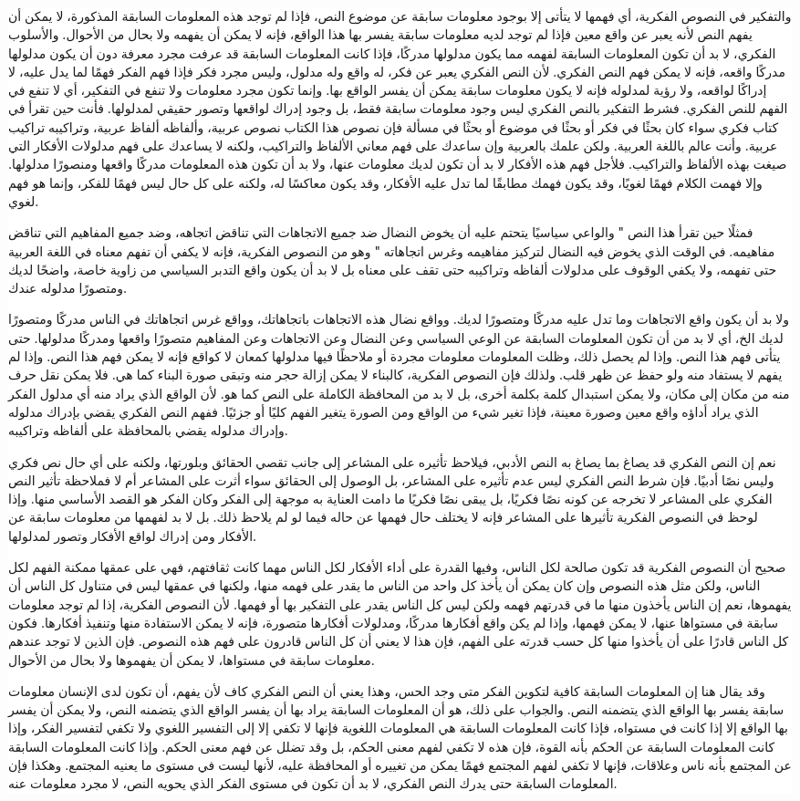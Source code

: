 والتفكير في النصوص الفكرية، أي فهمها لا يتأتى إلا بوجود معلومات سابقة عن موضوع النص، فإذا لم توجد هذه المعلومات السابقة المذكورة، لا يمكن أن يفهم النص لأنه يعبر عن واقع معين فإذا لم توجد لديه معلومات سابقة يفسر بها هذا الواقع، فإنه لا يمكن أن يفهمه ولا بحال من الأحوال. والأسلوب الفكري، لا بد أن تكون المعلومات السابقة لفهمه مما يكون مدلولها مدركًا، فإذا كانت المعلومات السابقة قد عرفت مجرد معرفة دون أن يكون مدلولها مدركًا واقعه، فإنه لا يمكن فهم النص الفكري. لأن النص الفكري يعبر عن فكر، له واقع وله مدلول، وليس مجرد فكر فإذا فهم الفكر فهمًا لما يدل عليه، لا إدراكًا لواقعه، ولا رؤية لمدلوله فإنه لا يكون معلومات سابقة يمكن أن يفسر الواقع بها. وإنما تكون مجرد معلومات ولا تنفع في التفكير، أي لا تنفع في الفهم للنص الفكري. فشرط التفكير بالنص الفكري ليس وجود معلومات سابقة فقط، بل وجود إدراك لواقعها وتصور حقيقي لمدلولها. فأنت حين تقرأ في كتاب فكري سواء كان بحثًا في فكر أو بحثًا في موضوع أو بحثًا في مسألة فإن نصوص هذا الكتاب نصوص عربية، وألفاظه ألفاظ عربية، وتراكيبه تراكيب عربية. وأنت عالم باللغة العربية. ولكن علمك بالعربية وإن ساعدك على فهم معاني الألفاظ والتراكيب، ولكنه لا يساعدك على فهم مدلولات الأفكار التي صيغت بهذه الألفاظ والتراكيب. فلأجل فهم هذه الأفكار لا بد أن تكون لديك معلومات عنها، ولا بد أن تكون هذه المعلومات مدركًا واقعها ومنصورًا مدلولها. وإلا فهمت الكلام فهمًا لغويًا، وقد يكون فهمك مطابقًا لما تدل عليه الأفكار، وقد يكون معاكسًا له، ولكنه على كل حال ليس فهمًا للفكر، وإنما هو فهم لغوي.

فمثلًا حين تقرأ هذا النص " والواعي سياسيًا يتحتم عليه أن يخوض النضال ضد جميع الاتجاهات التي تناقض اتجاهه، وضد جميع المفاهيم التي تناقض مفاهيمه. في الوقت الذي يخوض فيه النضال لتركيز مفاهيمه وغرس اتجاهاته " وهو من النصوص الفكرية، فإنه لا يكفي أن تفهم معناه في اللغة العربية حتى تفهمه، ولا يكفي الوقوف على مدلولات ألفاظه وتراكيبه حتى تقف على معناه بل لا بد أن يكون واقع التدبر السياسي من زاوية خاصة، واضحًا لديك ومتصورًا مدلوله عندك.

ولا بد أن يكون واقع الاتجاهات وما تدل عليه مدركًا ومتصورًا لديك. وواقع نضال هذه الاتجاهات باتجاهاتك، وواقع غرس اتجاهاتك في الناس مدركًا ومتصورًا لديك الخ، أي لا بد من أن تكون المعلومات السابقة عن الوعي السياسي وعن النضال وعن الاتجاهات وعن المفاهيم متصورًا واقعها ومدركًا مدلولها. حتى يتأتى فهم هذا النص. وإذا لم يحصل ذلك، وظلت المعلومات معلومات مجردة أو ملاحظًا فيها مدلولها كمعان لا كواقع فإنه لا يمكن فهم هذا النص. وإذا لم يفهم لا يستفاد منه ولو حفظ عن ظهر قلب. ولذلك فإن النصوص الفكرية، كالبناء لا يمكن إزالة حجر منه وتبقى صورة البناء كما هي. فلا يمكن نقل حرف منه من مكان إلى مكان، ولا يمكن استبدال كلمة بكلمة أخرى، بل لا بد من المحافظة الكاملة على النص كما هو. لأن الواقع الذي يراد منه أي مدلول الفكر الذي يراد أداؤه واقع معين وصورة معينة، فإذا تغير شيء من الواقع ومن الصورة يتغير الفهم كليًا أو جزئيًا. ففهم النص الفكري يقضي بإدراك مدلوله وإدراك مدلوله يقضي بالمحافظة على ألفاظه وتراكيبه.

نعم إن النص الفكري قد يصاغ بما يصاغ به النص الأدبي، فيلاحظ تأثيره على المشاعر إلى جانب تقصي الحقائق وبلورتها، ولكنه على أي حال نص فكري وليس نصًا أدبيًا. فإن شرط النص الفكري ليس عدم تأثيره على المشاعر، بل الوصول إلى الحقائق سواء أثرت على المشاعر أم لا فملاحظة تأثير النص الفكري على المشاعر لا تخرجه عن كونه نصًا فكريًا، بل يبقى نصًا فكريًا ما دامت العناية به موجهة إلى الفكر وكان الفكر هو القصد الأساسي منها. وإذا لوحظ في النصوص الفكرية تأثيرها على المشاعر فإنه لا يختلف حال فهمها عن حاله فيما لو لم يلاحظ ذلك. بل لا بد لفهمها من معلومات سابقة عن الأفكار ومن إدراك لواقع الأفكار وتصور لمدلولها.

صحيح أن النصوص الفكرية قد تكون صالحة لكل الناس، وفيها القدرة على أداء الأفكار لكل الناس مهما كانت ثقافتهم، فهي على عمقها ممكنة الفهم لكل الناس، ولكن مثل هذه النصوص وإن كان يمكن أن يأخذ كل واحد من الناس ما يقدر على فهمه منها، ولكنها في عمقها ليس في متناول كل الناس أن يفهموها، نعم إن الناس يأخذون منها ما في قدرتهم فهمه ولكن ليس كل الناس يقدر على التفكير بها أو فهمها. لأن النصوص الفكرية، إذا لم توجد معلومات سابقة في مستواها عنها، لا يمكن فهمها، وإذا لم يكن واقع أفكارها مدركًا، ومدلولات أفكارها متصورة، فإنه لا يمكن الاستفادة منها وتنفيذ أفكارها. فكون كل الناس قادرًا على أن يأخذوا منها كل حسب قدرته على الفهم، فإن هذا لا يعني أن كل الناس قادرون على فهم هذه النصوص. فإن الذين لا توجد عندهم معلومات سابقة في مستواها، لا يمكن أن يفهموها ولا بحال من الأحوال.

وقد يقال هنا إن المعلومات السابقة كافية لتكوين الفكر متى وجد الحس، وهذا يعني أن النص الفكري كاف لأن يفهم، أن تكون لدى الإنسان معلومات سابقة يفسر بها الواقع الذي يتضمنه النص. والجواب على ذلك، هو أن المعلومات السابقة يراد بها أن يفسر الواقع الذي يتضمنه النص، ولا يمكن أن يفسر بها الواقع إلا إذا كانت في مستواه، فإذا كانت المعلومات السابقة هي المعلومات اللغوية فإنها لا تكفي إلا إلى التفسير اللغوي ولا تكفي لتفسير الفكر، وإذا كانت المعلومات السابقة عن الحكم بأنه القوة، فإن هذه لا تكفي لفهم معنى الحكم، بل وقد تضلل عن فهم معنى الحكم. وإذا كانت المعلومات السابقة عن المجتمع بأنه ناس وعلاقات، فإنها لا تكفي لفهم المجتمع فهمًا يمكن من تغييره أو المحافظة عليه، لأنها ليست في مستوى ما يعنيه المجتمع. وهكذا فإن المعلومات السابقة حتى يدرك النص الفكري، لا بد أن تكون في مستوى الفكر الذي يحويه النص، لا مجرد معلومات عنه.
